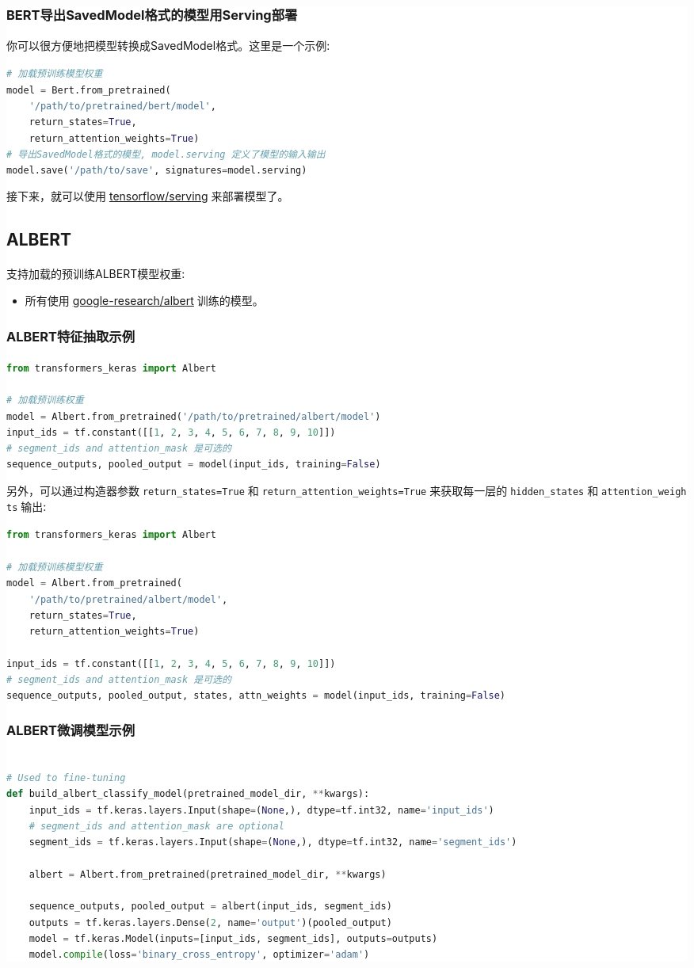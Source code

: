 ### BERT导出SavedModel格式的模型用Serving部署

你可以很方便地把模型转换成SavedModel格式。这里是一个示例:

```python
# 加载预训练模型权重
model = Bert.from_pretrained(
    '/path/to/pretrained/bert/model', 
    return_states=True, 
    return_attention_weights=True)
# 导出SavedModel格式的模型, model.serving 定义了模型的输入输出
model.save('/path/to/save', signatures=model.serving)
```

接下来，就可以使用 [tensorflow/serving](https://github.com/tensorflow/serving) 来部署模型了。


## ALBERT

支持加载的预训练ALBERT模型权重:

* 所有使用 [google-research/albert](https://github.com/google-research/albert) 训练的模型。

### ALBERT特征抽取示例

```python
from transformers_keras import Albert

# 加载预训练权重
model = Albert.from_pretrained('/path/to/pretrained/albert/model')
input_ids = tf.constant([[1, 2, 3, 4, 5, 6, 7, 8, 9, 10]])
# segment_ids and attention_mask 是可选的
sequence_outputs, pooled_output = model(input_ids, training=False)
```

另外，可以通过构造器参数 `return_states=True` 和 `return_attention_weights=True` 来获取每一层的 `hidden_states` 和 `attention_weights` 输出:

```python
from transformers_keras import Albert

# 加载预训练模型权重
model = Albert.from_pretrained(
    '/path/to/pretrained/albert/model', 
    return_states=True, 
    return_attention_weights=True)

input_ids = tf.constant([[1, 2, 3, 4, 5, 6, 7, 8, 9, 10]])
# segment_ids and attention_mask 是可选的
sequence_outputs, pooled_output, states, attn_weights = model(input_ids, training=False)
```

### ALBERT微调模型示例

```python

# Used to fine-tuning 
def build_albert_classify_model(pretrained_model_dir, **kwargs):
    input_ids = tf.keras.layers.Input(shape=(None,), dtype=tf.int32, name='input_ids')
    # segment_ids and attention_mask are optional
    segment_ids = tf.keras.layers.Input(shape=(None,), dtype=tf.int32, name='segment_ids')

    albert = Albert.from_pretrained(pretrained_model_dir, **kwargs)

    sequence_outputs, pooled_output = albert(input_ids, segment_ids)
    outputs = tf.keras.layers.Dense(2, name='output')(pooled_output)
    model = tf.keras.Model(inputs=[input_ids, segment_ids], outputs=outputs)
    model.compile(loss='binary_cross_entropy', optimizer='adam')
```